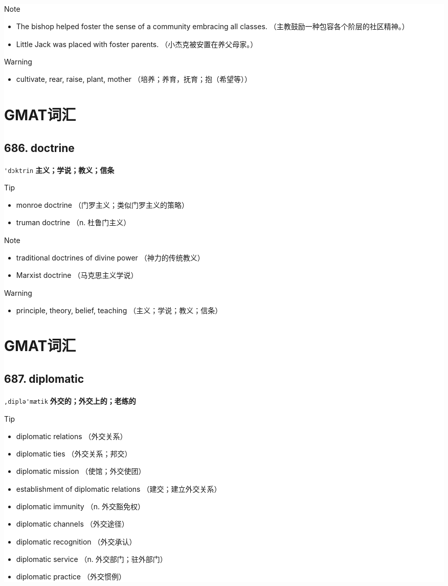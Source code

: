 > [!NOTE]
>
> - The bishop helped foster the sense of a community embracing all classes. （主教鼓励一种包容各个阶层的社区精神。）
>
> - Little Jack was placed with foster parents. （小杰克被安置在养父母家。）
>

> [!WARNING]
>
> - cultivate, rear, raise, plant, mother （培养；养育，抚育；抱（希望等））
>

# GMAT词汇

## 686. doctrine

`'dɔktrin`  **主义；学说；教义；信条**

> [!TIP]
>
> - monroe doctrine （门罗主义；类似门罗主义的策略）
>
> - truman doctrine （n. 杜鲁门主义）
>

> [!NOTE]
>
> - traditional doctrines of divine power （神力的传统教义）
>
> - Marxist doctrine （马克思主义学说）
>

> [!WARNING]
>
> - principle, theory, belief, teaching （主义；学说；教义；信条）
>

# GMAT词汇

## 687. diplomatic

`,diplə'mætik`  **外交的；外交上的；老练的**

> [!TIP]
>
> - diplomatic relations （外交关系）
>
> - diplomatic ties （外交关系；邦交）
>
> - diplomatic mission （使馆；外交使团）
>
> - establishment of diplomatic relations （建交；建立外交关系）
>
> - diplomatic immunity （n. 外交豁免权）
>
> - diplomatic channels （外交途径）
>
> - diplomatic recognition （外交承认）
>
> - diplomatic service （n. 外交部门；驻外部门）
>
> - diplomatic practice （外交惯例）
>
